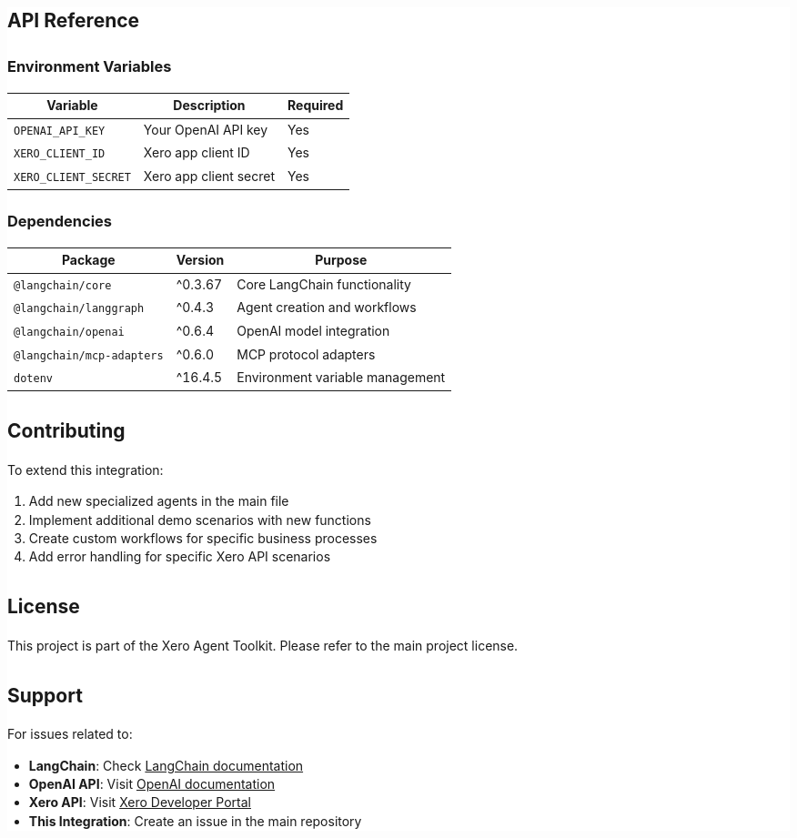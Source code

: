 ## API Reference

### Environment Variables

| Variable | Description | Required |
|----------|-------------|----------|
| `OPENAI_API_KEY` | Your OpenAI API key | Yes |
| `XERO_CLIENT_ID` | Xero app client ID | Yes |
| `XERO_CLIENT_SECRET` | Xero app client secret | Yes |

### Dependencies

| Package | Version | Purpose |
|---------|---------|---------|
| `@langchain/core` | ^0.3.67 | Core LangChain functionality |
| `@langchain/langgraph` | ^0.4.3 | Agent creation and workflows |
| `@langchain/openai` | ^0.6.4 | OpenAI model integration |
| `@langchain/mcp-adapters` | ^0.6.0 | MCP protocol adapters |
| `dotenv` | ^16.4.5 | Environment variable management |

## Contributing

To extend this integration:

1. Add new specialized agents in the main file
2. Implement additional demo scenarios with new functions
3. Create custom workflows for specific business processes
4. Add error handling for specific Xero API scenarios

## License

This project is part of the Xero Agent Toolkit. Please refer to the main project license.

## Support

For issues related to:
- **LangChain**: Check [LangChain documentation](https://docs.langchain.com/)
- **OpenAI API**: Visit [OpenAI documentation](https://platform.openai.com/docs)
- **Xero API**: Visit [Xero Developer Portal](https://developer.xero.com/)
- **This Integration**: Create an issue in the main repository